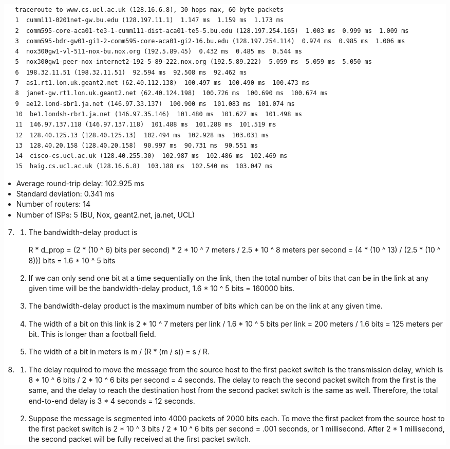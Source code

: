        traceroute to www.cs.ucl.ac.uk (128.16.6.8), 30 hops max, 60 byte packets
       1  cumm111-0201net-gw.bu.edu (128.197.11.1)  1.147 ms  1.159 ms  1.173 ms
       2  comm595-core-aca01-te3-1-cumm111-dist-aca01-te5-5.bu.edu (128.197.254.165)  1.003 ms  0.999 ms  1.009 ms
       3  comm595-bdr-gw01-gi1-2-comm595-core-aca01-gi2-16.bu.edu (128.197.254.114)  0.974 ms  0.985 ms  1.006 ms
       4  nox300gw1-vl-511-nox-bu.nox.org (192.5.89.45)  0.432 ms  0.485 ms  0.544 ms
       5  nox300gw1-peer-nox-internet2-192-5-89-222.nox.org (192.5.89.222)  5.059 ms  5.059 ms  5.050 ms
       6  198.32.11.51 (198.32.11.51)  92.594 ms  92.508 ms  92.462 ms
       7  as1.rt1.lon.uk.geant2.net (62.40.112.138)  100.497 ms  100.490 ms  100.473 ms
       8  janet-gw.rt1.lon.uk.geant2.net (62.40.124.198)  100.726 ms  100.690 ms  100.674 ms
       9  ae12.lond-sbr1.ja.net (146.97.33.137)  100.900 ms  101.083 ms  101.074 ms
       10  be1.londsh-rbr1.ja.net (146.97.35.146)  101.480 ms  101.627 ms  101.498 ms
       11  146.97.137.118 (146.97.137.118)  101.488 ms  101.288 ms  101.519 ms
       12  128.40.125.13 (128.40.125.13)  102.494 ms  102.928 ms  103.031 ms
       13  128.40.20.158 (128.40.20.158)  90.997 ms  90.731 ms  90.551 ms
       14  cisco-cs.ucl.ac.uk (128.40.255.30)  102.987 ms  102.486 ms  102.469 ms
       15  haig.cs.ucl.ac.uk (128.16.6.8)  103.188 ms  102.540 ms  103.047 ms
 
   * Average round-trip delay: 102.925 ms
   * Standard deviation: 0.341 ms
   * Number of routers: 14
   * Number of ISPs: 5 (BU, Nox, geant2.net, ja.net, UCL)

7. 
   1. The bandwidth-delay product is

        R * d_prop = (2 * (10 ^ 6) bits per second)
                     * 2 * 10 ^ 7 meters / 2.5 * 10 ^ 8 meters per second
                   = (4 * (10 ^ 13) / (2.5 * (10 ^ 8))) bits
                   = 1.6 * 10 ^ 5 bits

   2. If we can only send one bit at a time sequentially on the link, then the
      total number of bits that can be in the link at any given time will be
      the bandwidth-delay product, 1.6 * 10 ^ 5 bits = 160000 bits.

   3. The bandwidth-delay product is the maximum number of bits which can be on
      the link at any given time.

   4. The width of a bit on this link is 2 * 10 ^ 7 meters per link / 1.6 * 10
      ^ 5 bits per link = 200 meters / 1.6 bits = 125 meters per bit. This is
      longer than a football field.

   5. The width of a bit in meters is m / (R * (m / s)) = s / R.

8. 
   1. The delay required to move the message from the source host to the first
      packet switch is the transmission delay, which is 8 * 10 ^ 6 bits / 2 *
      10 ^ 6 bits per second = 4 seconds. The delay to reach the second packet
      switch from the first is the same, and the delay to reach the destination
      host from the second packet switch is the same as well. Therefore, the
      total end-to-end delay is 3 * 4 seconds = 12 seconds.

   2. Suppose the message is segmented into 4000 packets of 2000 bits each. To
      move the first packet from the source host to the first packet switch is
      2 * 10 ^ 3 bits / 2 * 10 ^ 6 bits per second = .001 seconds, or 1
      millisecond. After 2 * 1 millisecond, the second packet will be fully
      received at the first packet switch.
